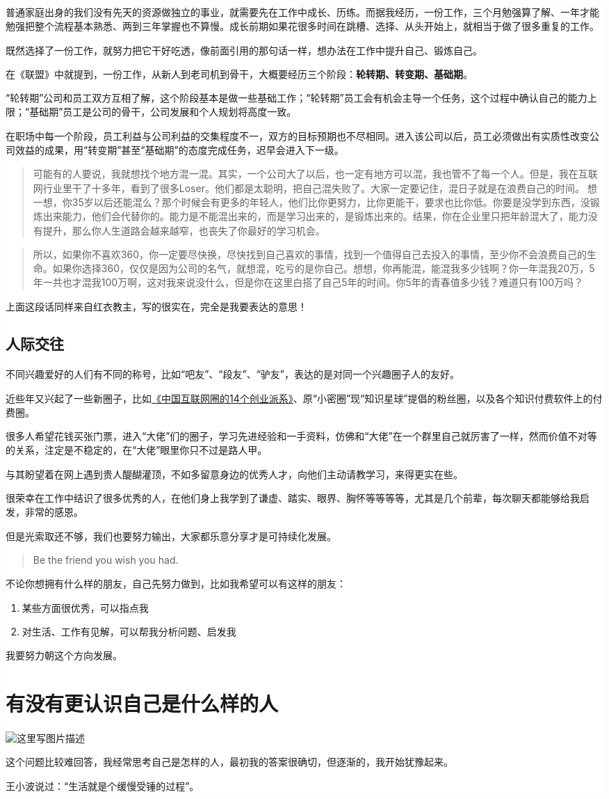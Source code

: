 普通家庭出身的我们没有先天的资源做独立的事业，就需要先在工作中成长、历练。而据我经历，一份工作，三个月勉强算了解、一年才能勉强把整个流程基本熟悉、两到三年掌握也不算慢。成长前期如果花很多时间在跳槽、选择、从头开始上，就相当于做了很多重复的工作。

既然选择了一份工作，就努力把它干好吃透，像前面引用的那句话一样，想办法在工作中提升自己、锻炼自己。

在《联盟》中就提到，一份工作，从新人到老司机到骨干，大概要经历三个阶段：**轮转期、转变期、基础期**。

“轮转期”公司和员工双方互相了解，这个阶段基本是做一些基础工作；“轮转期”员工会有机会主导一个任务，这个过程中确认自己的能力上限；“基础期”员工是公司的骨干，公司发展和个人规划将高度一致。

在职场中每一个阶段，员工利益与公司利益的交集程度不一，双方的目标预期也不尽相同。进入该公司以后，员工必须做出有实质性改变公司效益的成果，用“转变期”甚至“基础期”的态度完成任务，迟早会进入下一级。


>可能有的人要说，我就想找个地方混一混。其实，一个公司大了以后，也一定有地方可以混，我也管不了每一个人。但是，我在互联网行业里干了十多年，看到了很多Loser。他们都是太聪明，把自己混失败了。大家一定要记住，混日子就是在浪费自己的时间。
>想一想，你35岁以后还能混么？那个时候会有更多的年轻人，他们比你更努力，比你更能干，要求也比你低。你要是没学到东西，没锻炼出来能力，他们会代替你的。能力是不能混出来的，而是学习出来的，是锻炼出来的。结果，你在企业里只把年龄混大了，能力没有提升，那么你人生道路会越来越窄，也丧失了你最好的学习机会。

>所以，如果你不喜欢360，你一定要尽快换，尽快找到自己喜欢的事情，找到一个值得自己去投入的事情，至少你不会浪费自己的生命。如果你选择360，仅仅是因为公司的名气，就想混，吃亏的是你自己。想想，你再能混，能混我多少钱啊？你一年混我20万，5年一共也才混我100万啊，这对我来说没什么，但是你在这里白搭了自己5年的时间。你5年的青春值多少钱？难道只有100万吗？

上面这段话同样来自红衣教主，写的很实在，完全是我要表达的意思！

## 人际交往


不同兴趣爱好的人们有不同的称号，比如“吧友”、“段友”、“驴友”，表达的是对同一个兴趣圈子人的友好。

近些年又兴起了一些新圈子，比如[《中国互联网圈的14个创业派系》](https://www.kanzhun.com/news/133312.html)、原“小密圈”现“知识星球”提倡的粉丝圈，以及各个知识付费软件上的付费圈。


很多人希望花钱买张门票，进入“大佬”们的圈子，学习先进经验和一手资料，仿佛和“大佬”在一个群里自己就厉害了一样，然而价值不对等的关系，注定是不稳定的，在“大佬”眼里你只不过是路人甲。

与其盼望着在网上遇到贵人醍醐灌顶，不如多留意身边的优秀人才，向他们主动请教学习，来得更实在些。

很荣幸在工作中结识了很多优秀的人，在他们身上我学到了谦虚、踏实、眼界、胸怀等等等等，尤其是几个前辈，每次聊天都能够给我启发，非常的感恩。

但是光索取还不够，我们也要努力输出，大家都乐意分享才是可持续化发展。

> Be the friend you wish you had.

不论你想拥有什么样的朋友，自己先努力做到，比如我希望可以有这样的朋友：



1. 某些方面很优秀，可以指点我

2. 对生活、工作有见解，可以帮我分析问题、启发我


我要努力朝这个方向发展。



# 有没有更认识自己是什么样的人

![这里写图片描述](https://img-blog.csdn.net/20180730015946940?watermark/2/text/aHR0cHM6Ly9ibG9nLmNzZG4ubmV0L3UwMTEyNDA4Nzc=/font/5a6L5L2T/fontsize/400/fill/I0JBQkFCMA==/dissolve/70)

这个问题比较难回答，我经常思考自己是怎样的人，最初我的答案很确切，但逐渐的，我开始犹豫起来。

王小波说过：“生活就是个缓慢受锤的过程”。
